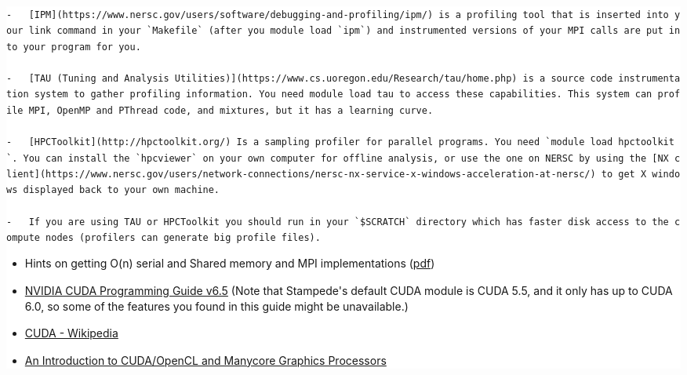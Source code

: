     -   [IPM](https://www.nersc.gov/users/software/debugging-and-profiling/ipm/) is a profiling tool that is inserted into your link command in your `Makefile` (after you module load `ipm`) and instrumented versions of your MPI calls are put into your program for you.

    -   [TAU (Tuning and Analysis Utilities)](https://www.cs.uoregon.edu/Research/tau/home.php) is a source code instrumentation system to gather profiling information. You need module load tau to access these capabilities. This system can profile MPI, OpenMP and PThread code, and mixtures, but it has a learning curve.

    -   [HPCToolkit](http://hpctoolkit.org/) Is a sampling profiler for parallel programs. You need `module load hpctoolkit`. You can install the `hpcviewer` on your own computer for offline analysis, or use the one on NERSC by using the [NX client](https://www.nersc.gov/users/network-connections/nersc-nx-service-x-windows-acceleration-at-nersc/) to get X windows displayed back to your own machine.

    -   If you are using TAU or HPCToolkit you should run in your `$SCRATCH` directory which has faster disk access to the compute nodes (profilers can generate big profile files).

-   Hints on getting O(n) serial and Shared memory and MPI implementations ([pdf](https://docs.google.com/viewer?a=v&pid=sites&srcid=bGJsLmdvdnxjczI2Ny1zcHJpbmctMjAxN3xneDo0YWI0ZDY4NmQzYjRiZDQw))

-   [NVIDIA CUDA Programming Guide v6.5](https://docs.nvidia.com/cuda/pdf/CUDA_C_Programming_Guide.pdf) (Note that Stampede's default CUDA module is CUDA 5.5, and it only has up to CUDA 6.0, so some of the features you found in this guide might be unavailable.)

-   [CUDA - Wikipedia](https://en.wikipedia.org/wiki/CUDA)

-   [An Introduction to CUDA/OpenCL and Manycore Graphics Processors](https://www.cs.berkeley.edu/~demmel/cs267_Spr14/Lectures/CS267-GPUs-2014.pdf)
